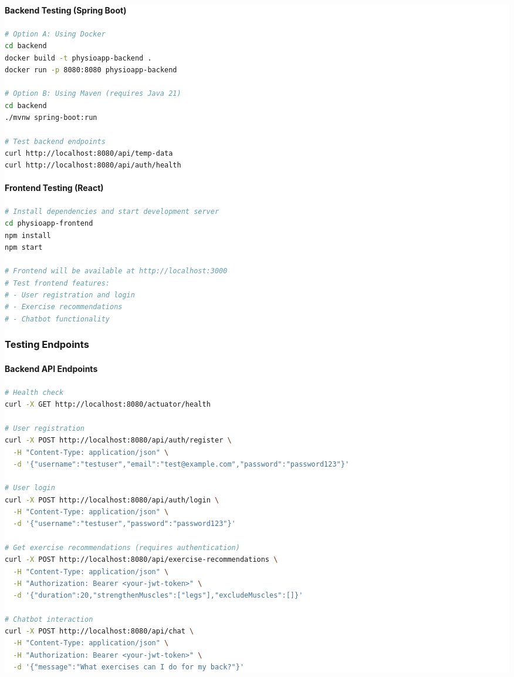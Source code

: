 #### Backend Testing (Spring Boot)
```bash
# Option A: Using Docker
cd backend
docker build -t physioapp-backend .
docker run -p 8080:8080 physioapp-backend

# Option B: Using Maven (requires Java 21)
cd backend
./mvnw spring-boot:run

# Test backend endpoints
curl http://localhost:8080/api/temp-data
curl http://localhost:8080/api/auth/health
```

#### Frontend Testing (React)
```bash
# Install dependencies and start development server
cd physioapp-frontend
npm install
npm start

# Frontend will be available at http://localhost:3000
# Test frontend features:
# - User registration and login
# - Exercise recommendations
# - Chatbot functionality
```

### Testing Endpoints

#### Backend API Endpoints
```bash
# Health check
curl -X GET http://localhost:8080/actuator/health

# User registration
curl -X POST http://localhost:8080/api/auth/register \
  -H "Content-Type: application/json" \
  -d '{"username":"testuser","email":"test@example.com","password":"password123"}'

# User login
curl -X POST http://localhost:8080/api/auth/login \
  -H "Content-Type: application/json" \
  -d '{"username":"testuser","password":"password123"}'

# Get exercise recommendations (requires authentication)
curl -X POST http://localhost:8080/api/exercise-recommendations \
  -H "Content-Type: application/json" \
  -H "Authorization: Bearer <your-jwt-token>" \
  -d '{"duration":20,"strengthenMuscles":["legs"],"excludeMuscles":[]}'

# Chatbot interaction
curl -X POST http://localhost:8080/api/chat \
  -H "Content-Type: application/json" \
  -H "Authorization: Bearer <your-jwt-token>" \
  -d '{"message":"What exercises can I do for my back?"}'
```

